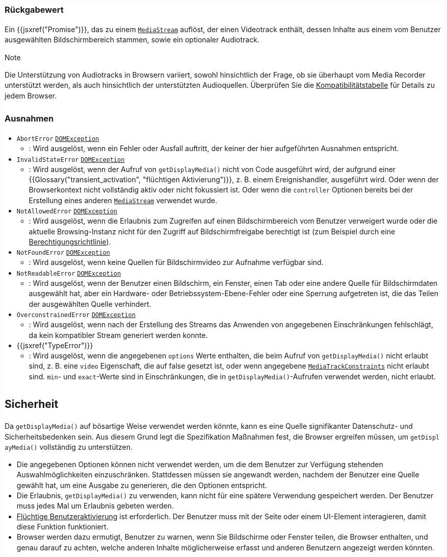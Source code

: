 ### Rückgabewert

Ein {{jsxref("Promise")}}, das zu einem [`MediaStream`](/de/docs/Web/API/MediaStream) auflöst, der einen Videotrack enthält, dessen Inhalte aus einem vom Benutzer ausgewählten Bildschirmbereich stammen, sowie ein optionaler Audiotrack.

> [!NOTE]
> Die Unterstützung von Audiotracks in Browsern variiert, sowohl hinsichtlich der Frage, ob sie überhaupt vom Media Recorder unterstützt werden, als auch hinsichtlich der unterstützten Audioquellen. Überprüfen Sie die [Kompatibilitätstabelle](#browser-kompatibilität) für Details zu jedem Browser.

### Ausnahmen

- `AbortError` [`DOMException`](/de/docs/Web/API/DOMException)
  - : Wird ausgelöst, wenn ein Fehler oder Ausfall auftritt, der keiner der hier aufgeführten Ausnahmen entspricht.
- `InvalidStateError` [`DOMException`](/de/docs/Web/API/DOMException)
  - : Wird ausgelöst, wenn der Aufruf von `getDisplayMedia()` nicht von Code ausgeführt wird, der aufgrund einer {{Glossary("transient_activation", "flüchtigen Aktivierung")}}, z. B. einem Ereignishandler, ausgeführt wird. Oder wenn der Browserkontext nicht vollständig aktiv oder nicht fokussiert ist. Oder wenn die `controller` Optionen bereits bei der Erstellung eines anderen [`MediaStream`](/de/docs/Web/API/MediaStream) verwendet wurde.
- `NotAllowedError` [`DOMException`](/de/docs/Web/API/DOMException)
  - : Wird ausgelöst, wenn die Erlaubnis zum Zugreifen auf einen Bildschirmbereich vom Benutzer verweigert wurde oder die aktuelle Browsing-Instanz nicht für den Zugriff auf Bildschirmfreigabe berechtigt ist (zum Beispiel durch eine [Berechtigungsrichtlinie](/de/docs/Web/HTTP/Guides/Permissions_Policy)).
- `NotFoundError` [`DOMException`](/de/docs/Web/API/DOMException)
  - : Wird ausgelöst, wenn keine Quellen für Bildschirmvideo zur Aufnahme verfügbar sind.
- `NotReadableError` [`DOMException`](/de/docs/Web/API/DOMException)
  - : Wird ausgelöst, wenn der Benutzer einen Bildschirm, ein Fenster, einen Tab oder eine andere Quelle für Bildschirmdaten ausgewählt hat, aber ein Hardware- oder Betriebssystem-Ebene-Fehler oder eine Sperrung aufgetreten ist, die das Teilen der ausgewählten Quelle verhindert.
- `OverconstrainedError` [`DOMException`](/de/docs/Web/API/DOMException)
  - : Wird ausgelöst, wenn nach der Erstellung des Streams das Anwenden von angegebenen Einschränkungen fehlschlägt, da kein kompatibler Stream generiert werden konnte.
- {{jsxref("TypeError")}}
  - : Wird ausgelöst, wenn die angegebenen `options` Werte enthalten, die beim Aufruf von `getDisplayMedia()` nicht erlaubt sind, z. B. eine `video` Eigenschaft, die auf false gesetzt ist, oder wenn angegebene [`MediaTrackConstraints`](/de/docs/Web/API/MediaTrackConstraints) nicht erlaubt sind. `min`- und `exact`-Werte sind in Einschränkungen, die in `getDisplayMedia()`-Aufrufen verwendet werden, nicht erlaubt.

## Sicherheit

Da `getDisplayMedia()` auf bösartige Weise verwendet werden könnte, kann es eine Quelle signifikanter Datenschutz- und Sicherheitsbedenken sein. Aus diesem Grund legt die Spezifikation Maßnahmen fest, die Browser ergreifen müssen, um `getDisplayMedia()` vollständig zu unterstützen.

- Die angegebenen Optionen können nicht verwendet werden, um die dem Benutzer zur Verfügung stehenden Auswahlmöglichkeiten einzuschränken. Stattdessen müssen sie angewandt werden, nachdem der Benutzer eine Quelle gewählt hat, um eine Ausgabe zu generieren, die den Optionen entspricht.
- Die Erlaubnis, `getDisplayMedia()` zu verwenden, kann nicht für eine spätere Verwendung gespeichert werden. Der Benutzer muss jedes Mal um Erlaubnis gebeten werden.
- [Flüchtige Benutzeraktivierung](/de/docs/Web/Security/User_activation) ist erforderlich. Der Benutzer muss mit der Seite oder einem UI-Element interagieren, damit diese Funktion funktioniert.
- Browser werden dazu ermutigt, Benutzer zu warnen, wenn Sie Bildschirme oder Fenster teilen, die Browser enthalten, und genau darauf zu achten, welche anderen Inhalte möglicherweise erfasst und anderen Benutzern angezeigt werden könnten.
